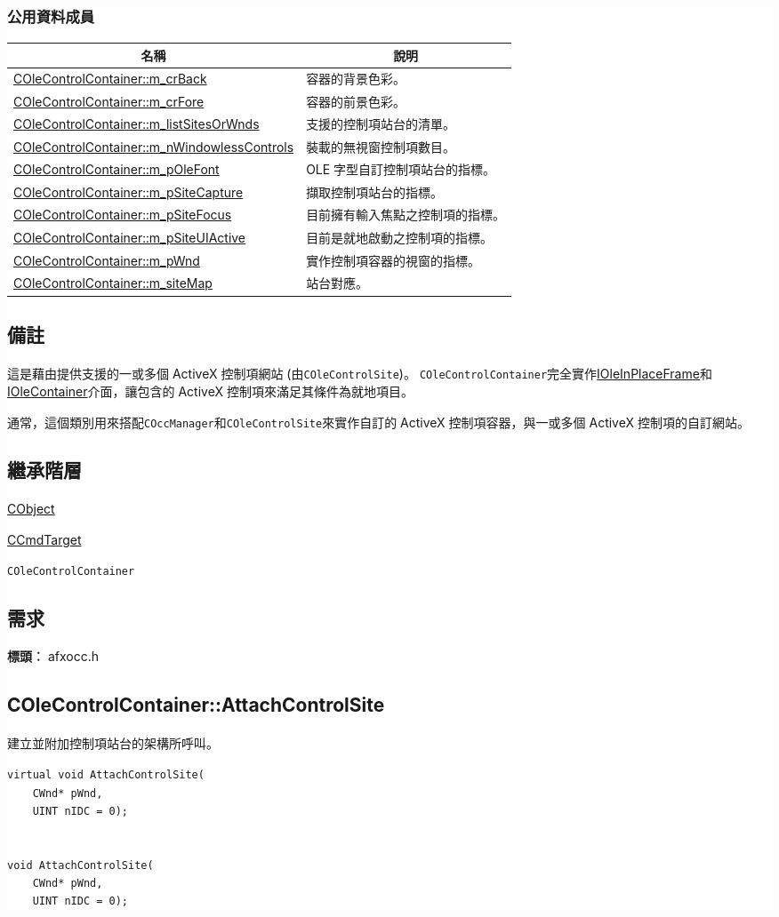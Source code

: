 ### <a name="public-data-members"></a>公用資料成員  
  
|名稱|說明|  
|----------|-----------------|  
|[COleControlContainer::m_crBack](#m_crback)|容器的背景色彩。|  
|[COleControlContainer::m_crFore](#m_crfore)|容器的前景色彩。|  
|[COleControlContainer::m_listSitesOrWnds](#m_listsitesorwnds)|支援的控制項站台的清單。|  
|[COleControlContainer::m_nWindowlessControls](#m_nwindowlesscontrols)|裝載的無視窗控制項數目。|  
|[COleControlContainer::m_pOleFont](#m_polefont)|OLE 字型自訂控制項站台的指標。|  
|[COleControlContainer::m_pSiteCapture](#m_psitecapture)|擷取控制項站台的指標。|  
|[COleControlContainer::m_pSiteFocus](#m_psitefocus)|目前擁有輸入焦點之控制項的指標。|  
|[COleControlContainer::m_pSiteUIActive](#m_psiteuiactive)|目前是就地啟動之控制項的指標。|  
|[COleControlContainer::m_pWnd](#m_pwnd)|實作控制項容器的視窗的指標。|  
|[COleControlContainer::m_siteMap](#m_sitemap)|站台對應。|  
  
## <a name="remarks"></a>備註  
 這是藉由提供支援的一或多個 ActiveX 控制項網站 (由`COleControlSite`)。 `COleControlContainer`完全實作[IOleInPlaceFrame](http://msdn.microsoft.com/library/windows/desktop/ms692770)和[IOleContainer](http://msdn.microsoft.com/library/windows/desktop/ms690103)介面，讓包含的 ActiveX 控制項來滿足其條件為就地項目。  
  
 通常，這個類別用來搭配`COccManager`和`COleControlSite`來實作自訂的 ActiveX 控制項容器，與一或多個 ActiveX 控制項的自訂網站。  
  
## <a name="inheritance-hierarchy"></a>繼承階層  
 [CObject](../../mfc/reference/cobject-class.md)  
  
 [CCmdTarget](../../mfc/reference/ccmdtarget-class.md)  
  
 `COleControlContainer`  
  
## <a name="requirements"></a>需求  
 **標頭︰** afxocc.h  
  
##  <a name="a-nameattachcontrolsitea--colecontrolcontainerattachcontrolsite"></a><a name="attachcontrolsite"></a>COleControlContainer::AttachControlSite  
 建立並附加控制項站台的架構所呼叫。  
  
```  
virtual void AttachControlSite(
    CWnd* pWnd,  
    UINT nIDC = 0);

 
void AttachControlSite(
    CWnd* pWnd,  
    UINT nIDC = 0);
```  
  